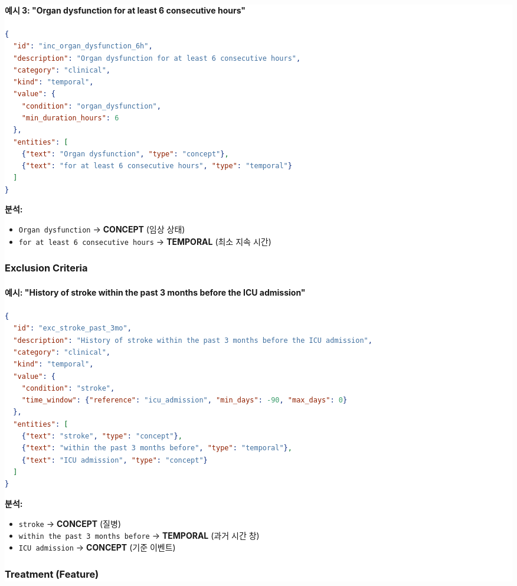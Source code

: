 #### 예시 3: "Organ dysfunction for at least 6 consecutive hours"
```json
{
  "id": "inc_organ_dysfunction_6h",
  "description": "Organ dysfunction for at least 6 consecutive hours",
  "category": "clinical",
  "kind": "temporal",
  "value": {
    "condition": "organ_dysfunction",
    "min_duration_hours": 6
  },
  "entities": [
    {"text": "Organ dysfunction", "type": "concept"},
    {"text": "for at least 6 consecutive hours", "type": "temporal"}
  ]
}
```

**분석:**
- `Organ dysfunction` → **CONCEPT** (임상 상태)
- `for at least 6 consecutive hours` → **TEMPORAL** (최소 지속 시간)

### Exclusion Criteria

#### 예시: "History of stroke within the past 3 months before the ICU admission"
```json
{
  "id": "exc_stroke_past_3mo",
  "description": "History of stroke within the past 3 months before the ICU admission",
  "category": "clinical",
  "kind": "temporal",
  "value": {
    "condition": "stroke",
    "time_window": {"reference": "icu_admission", "min_days": -90, "max_days": 0}
  },
  "entities": [
    {"text": "stroke", "type": "concept"},
    {"text": "within the past 3 months before", "type": "temporal"},
    {"text": "ICU admission", "type": "concept"}
  ]
}
```

**분석:**
- `stroke` → **CONCEPT** (질병)
- `within the past 3 months before` → **TEMPORAL** (과거 시간 창)
- `ICU admission` → **CONCEPT** (기준 이벤트)

### Treatment (Feature)
